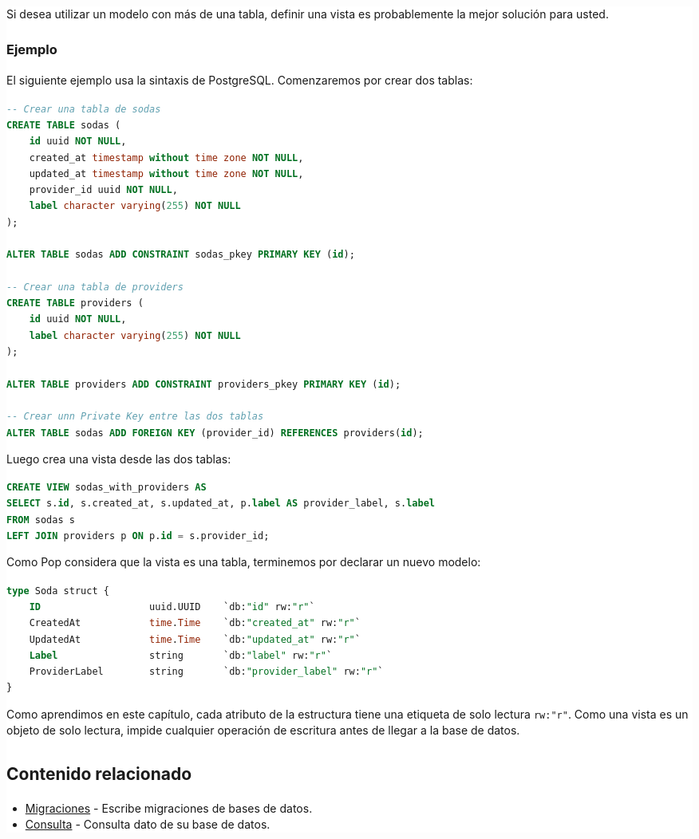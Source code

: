 Si desea utilizar un modelo con más de una tabla, definir una vista es probablemente la mejor solución para usted.

### Ejemplo

El siguiente ejemplo usa la sintaxis de PostgreSQL. Comenzaremos por crear dos tablas:

```sql
-- Crear una tabla de sodas
CREATE TABLE sodas (
    id uuid NOT NULL,
    created_at timestamp without time zone NOT NULL,
    updated_at timestamp without time zone NOT NULL,
    provider_id uuid NOT NULL,
    label character varying(255) NOT NULL
);

ALTER TABLE sodas ADD CONSTRAINT sodas_pkey PRIMARY KEY (id);

-- Crear una tabla de providers
CREATE TABLE providers (
    id uuid NOT NULL,
    label character varying(255) NOT NULL
);

ALTER TABLE providers ADD CONSTRAINT providers_pkey PRIMARY KEY (id);

-- Crear unn Private Key entre las dos tablas
ALTER TABLE sodas ADD FOREIGN KEY (provider_id) REFERENCES providers(id);
```

Luego crea una vista desde las dos tablas:

```sql
CREATE VIEW sodas_with_providers AS
SELECT s.id, s.created_at, s.updated_at, p.label AS provider_label, s.label
FROM sodas s
LEFT JOIN providers p ON p.id = s.provider_id;
```

Como Pop considera que la vista es una tabla, terminemos por declarar un nuevo modelo:

```sql
type Soda struct {
	ID                   uuid.UUID    `db:"id" rw:"r"`
	CreatedAt            time.Time    `db:"created_at" rw:"r"`
	UpdatedAt            time.Time    `db:"updated_at" rw:"r"`
	Label                string       `db:"label" rw:"r"`
	ProviderLabel        string       `db:"provider_label" rw:"r"`
}
```

Como aprendimos en este capítulo, cada atributo de la estructura tiene una etiqueta de solo lectura `rw:"r"`. Como una vista es un objeto de solo lectura, impide cualquier operación de escritura antes de llegar a la base de datos.

## Contenido relacionado

* [Migraciones](/es/docs/db/migrations) - Escribe migraciones de bases de datos.
* [Consulta](/es/docs/db/querying) - Consulta dato de su base de datos.

